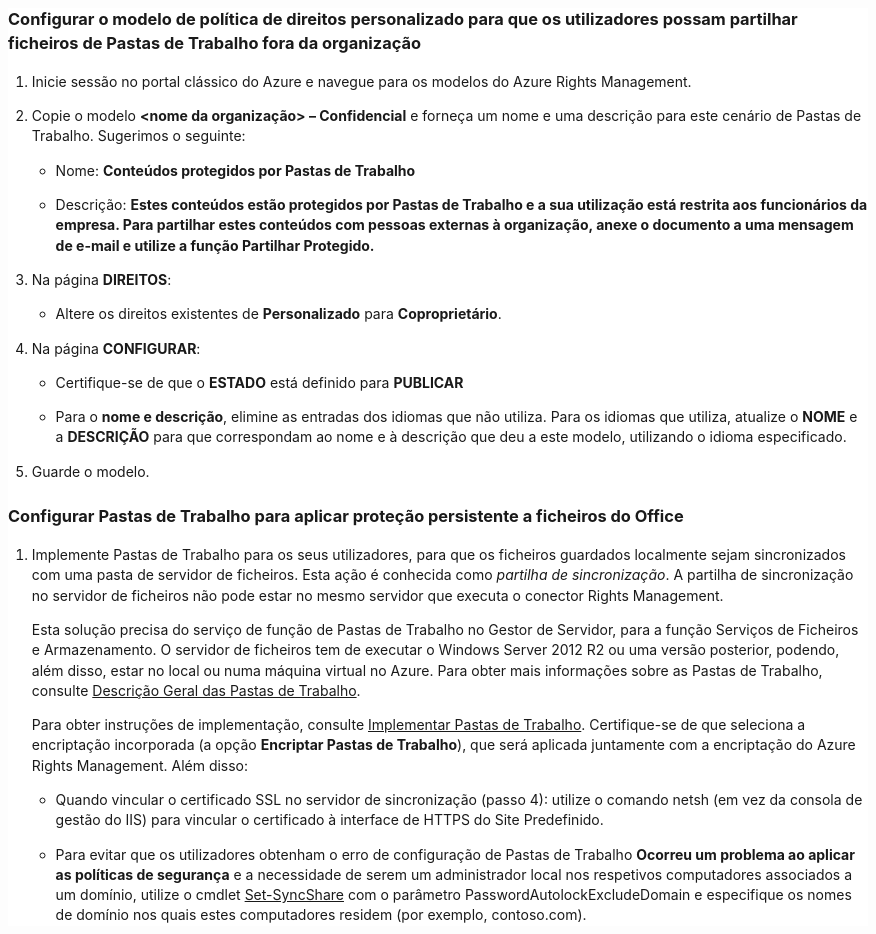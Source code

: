 ### <a name="configuring-the-custom-rights-policy-template-so-that-users-can-share-work-folders-files-outside-the-organization"></a>Configurar o modelo de política de direitos personalizado para que os utilizadores possam partilhar ficheiros de Pastas de Trabalho fora da organização

1.  Inicie sessão no portal clássico do Azure e navegue para os modelos do Azure Rights Management.

2.  Copie o modelo **&lt;nome da organização&gt; – Confidencial** e forneça um nome e uma descrição para este cenário de Pastas de Trabalho. Sugerimos o seguinte:

    -   Nome: **Conteúdos protegidos por Pastas de Trabalho**

    -   Descrição: **Estes conteúdos estão protegidos por Pastas de Trabalho e a sua utilização está restrita aos funcionários da empresa. Para partilhar estes conteúdos com pessoas externas à organização, anexe o documento a uma mensagem de e-mail e utilize a função Partilhar Protegido.**

3.  Na página **DIREITOS**:

    -   Altere os direitos existentes de **Personalizado** para **Coproprietário**.

4.  Na página **CONFIGURAR**:

    -   Certifique-se de que o **ESTADO** está definido para **PUBLICAR**

    -   Para o **nome e descrição**, elimine as entradas dos idiomas que não utiliza. Para os idiomas que utiliza, atualize o **NOME** e a **DESCRIÇÃO** para que correspondam ao nome e à descrição que deu a este modelo, utilizando o idioma especificado.

5.  Guarde o modelo.

### <a name="configuring-work-folders-to-apply-persistent-protection-to-office-file"></a>Configurar Pastas de Trabalho para aplicar proteção persistente a ficheiros do Office

1.  Implemente Pastas de Trabalho para os seus utilizadores, para que os ficheiros guardados localmente sejam sincronizados com uma pasta de servidor de ficheiros. Esta ação é conhecida como *partilha de sincronização*. A partilha de sincronização no servidor de ficheiros não pode estar no mesmo servidor que executa o conector Rights Management.

    Esta solução precisa do serviço de função de Pastas de Trabalho no Gestor de Servidor, para a função Serviços de Ficheiros e Armazenamento. O servidor de ficheiros tem de executar o Windows Server 2012 R2 ou uma versão posterior, podendo, além disso, estar no local ou numa máquina virtual no Azure. Para obter mais informações sobre as Pastas de Trabalho, consulte [Descrição Geral das Pastas de Trabalho](https://technet.microsoft.com/library/dn265974.aspx).

    Para obter instruções de implementação, consulte [Implementar Pastas de Trabalho](https://technet.microsoft.com/library/dn528861.aspx). Certifique-se de que seleciona a encriptação incorporada (a opção **Encriptar Pastas de Trabalho**), que será aplicada juntamente com a encriptação do Azure Rights Management. Além disso:

    -   Quando vincular o certificado SSL no servidor de sincronização (passo 4): utilize o comando netsh (em vez da consola de gestão do IIS) para vincular o certificado à interface de HTTPS do Site Predefinido.

    -   Para evitar que os utilizadores obtenham o erro de configuração de Pastas de Trabalho **Ocorreu um problema ao aplicar as políticas de segurança** e a necessidade de serem um administrador local nos respetivos computadores associados a um domínio, utilize o cmdlet [Set-SyncShare](https://technet.microsoft.com/library/dn296649%28v=wps.630%29.aspx) com o parâmetro PasswordAutolockExcludeDomain e especifique os nomes de domínio nos quais estes computadores residem (por exemplo, contoso.com).
